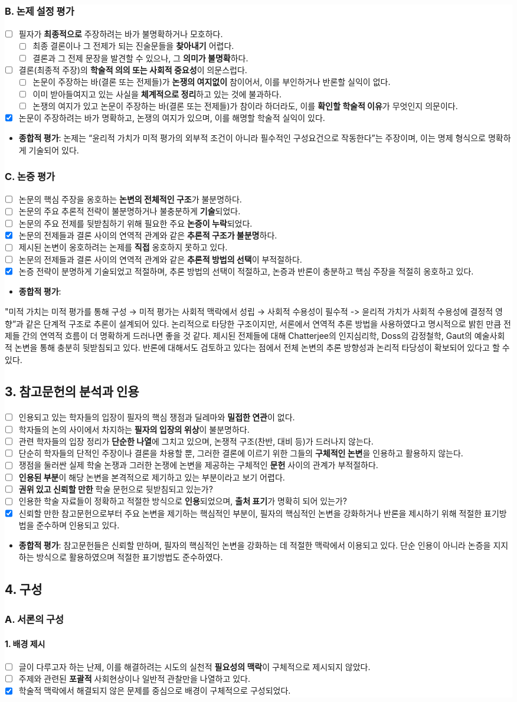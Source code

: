 
### B. 논제 설정 평가
- [ ] 필자가 **최종적으로** 주장하려는 바가 불명확하거나 모호하다.
	- [ ] 최종 결론이나 그 전제가 되는 진술문들을 **찾아내기** 어렵다.
	- [ ] 결론과 그 전제 문장을 발견할 수 있으나, 그 **의미가 불명확**하다. 
- [ ] 결론(최종적 주장)의 **학술적 의의 또는 사회적 중요성**이 의문스럽다.
	- [ ] 논문이 주장하는 바(결론 또는 전제들)가 **논쟁의 여지없이** 참이어서, 이를 부인하거나 반론할 실익이 없다.
	- [ ] 이미 받아들여지고 있는 사실을 **체계적으로 정리**하고 있는 것에 불과하다.
	- [ ] 논쟁의 여지가 있고 논문이 주장하는 바(결론 또는 전제들)가 참이라 하더라도, 이를 **확인할 학술적 이유**가 무엇인지 의문이다.
- [x] 논문이 주장하려는 바가 명확하고, 논쟁의 여지가 있으며, 이를 해명할 학술적 실익이 있다.
- **종합적 평가**: 논제는 “윤리적 가치가 미적 평가의 외부적 조건이 아니라 필수적인 구성요건으로 작동한다”는 주장이며, 이는 명제 형식으로 명확하게 기술되어 있다. 
 

### C. 논증 평가
- [ ] 논문의 핵심 주장을 옹호하는 **논변의 전체적인 구조**가 불분명하다.
- [ ] 논문의 주요 추론적 전략이 불분명하거나 불충분하게 **기술**되었다.
- [ ] 논문의 주요 전제를 뒷받침하기 위해 필요한 주요 **논증이 누락**되었다.  
- [x] 논문의 전제들과 결론 사이의 연역적 관계와 같은 **추론적 구조가 불분명**하다.  
- [ ] 제시된 논변이 옹호하려는 논제를 **직접** 옹호하지 못하고 있다.
- [ ] 논문의 전제들과 결론 사이의 연역적 관계와 같은 **추론적 방법의 선택**이 부적절하다.
- [x] 논증 전략이 분명하게 기술되었고 적절하며, 추론 방법의 선택이 적절하고, 논증과 반론이 충분하고 핵심 주장을 적절히 옹호하고 있다. 
- **종합적 평가**: 
 
"미적 가치는 미적 평가를 통해 구성 → 미적 평가는 사회적 맥락에서 성립 → 사회적 수용성이 필수적 -> 윤리적 가치가 사회적 수용성에 결정적 영향”과 같은 단계적 구조로 추론이 설계되어 있다. 논리적으로 타당한 구조이지만, 서론에서 연역적 추론 방법을 사용하였다고 명시적으로 밝힌 만큼 전제들 간의 연역적 흐름이 더 명확하게 드러나면 좋을 것 같다. 제시된 전제들에 대해 Chatterjee의 인지심리학, Doss의 감정철학, Gaut의 예술사회적 논변을 통해 충분히 뒷받침되고 있다. 반론에 대해서도 검토하고 있다는 점에서 전체 논변의 추론 방향성과 논리적 타당성이 확보되어 있다고 할 수 있다.  


## 3. 참고문헌의 분석과 인용
- [ ] 인용되고 있는 학자들의 입장이 필자의 핵심 쟁점과 딜레마와 **밀접한 연관**이 없다.
- [ ] 학자들의 논의 사이에서 차지하는 **필자의 입장의 위상**이 불분명하다.
- [ ] 관련 학자들의 입장 정리가 **단순한 나열**에 그치고 있으며, 논쟁적 구조(찬반, 대비 등)가 드러나지 않는다.
- [ ] 단순히 학자들의 단적인 주장이나 결론을 차용할 뿐, 그러한 결론에 이르기 위한 그들의 **구체적인 논변**을 인용하고 활용하지 않는다.
- [ ] 쟁점을 둘러싼 실제 학술 논쟁과 그러한 논쟁에 논변을 제공하는 구체적인 **문헌** 사이의 관계가 부적절하다.
- [ ] **인용된 부분**이 해당 논변을 본격적으로 제기하고 있는 부분이라고 보기 어렵다.
- [ ] **권위 있고 신뢰할 만한** 학술 문헌으로 뒷받침되고 있는가?
- [ ] 인용한 학술 자료들이 정확하고 적절한 방식으로 **인용**되었으며, **출처 표기**가 명확히 되어 있는가?
- [x] 신뢰할 만한 참고문헌으로부터 주요 논변을 제기하는 핵심적인 부분이, 필자의 핵심적인 논변을 강화하거나 반론을 제시하기 위해 적절한 표기방법을 준수하며 인용되고 있다.
- **종합적 평가**: 참고문헌들은 신뢰할 만하며, 필자의 핵심적인 논변을 강화하는 데 적절한 맥락에서 이용되고 있다. 단순 인용이 아니라 논증을 지지하는 방식으로 활용하였으며 적절한 표기방법도 준수하였다.

## 4. 구성

### A. 서론의 구성

#### **1. 배경 제시**
- [ ] 글이 다루고자 하는 난제, 이를 해결하려는 시도의 실천적 **필요성의 맥락**이 구체적으로 제시되지 않았다.  
- [ ] 주제와 관련된 **포괄적** 사회현상이나 일반적 관찰만을 나열하고 있다.  
- [x] 학술적 맥락에서 해결되지 않은 문제를 중심으로 배경이 구체적으로 구성되었다.
